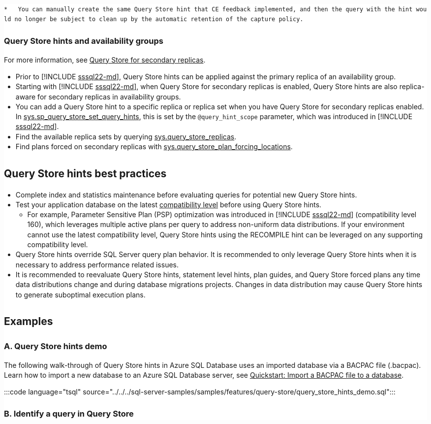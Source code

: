     *   You can manually create the same Query Store hint that CE feedback implemented, and then the query with the hint would no longer be subject to clean up by the automatic retention of the capture policy.

### Query Store hints and availability groups

For more information, see [Query Store for secondary replicas](query-store-for-secondary-replicas.md).

*   Prior to [!INCLUDE [sssql22-md](../../includes/sssql22-md.md)], Query Store hints can be applied against the primary replica of an availability group.
*   Starting with [!INCLUDE [sssql22-md](../../includes/sssql22-md.md)], when Query Store for secondary replicas is enabled, Query Store hints are also replica-aware for secondary replicas in availability groups.
*   You can add a Query Store hint to a specific replica or replica set when you have Query Store for secondary replicas enabled. In [sys.sp_query_store_set_query_hints](../system-stored-procedures/sys-sp-query-store-set-hints-transact-sql.md), this is set by the `@query_hint_scope` parameter, which was introduced in [!INCLUDE [sssql22-md](../../includes/sssql22-md.md)].
*   Find the available replica sets by querying [sys.query_store_replicas](../system-catalog-views/sys-query-store-replicas.md).
*   Find plans forced on secondary replicas with [sys.query_store_plan_forcing_locations](../system-catalog-views/sys-query-store-plan-forcing-locations-transact-sql.md).

## Query Store hints best practices

*    Complete index and statistics maintenance before evaluating queries for potential new Query Store hints.
*    Test your application database on the latest [compatibility level](../../t-sql/statements/alter-database-transact-sql-compatibility-level.md) before using Query Store hints.
     * For example, Parameter Sensitive Plan (PSP) optimization was introduced in [!INCLUDE [sssql22-md](../../includes/sssql22-md.md)] (compatibility level 160), which leverages multiple active plans per query to address non-uniform data distributions. If your environment cannot use the latest compatibility level, Query Store hints using the RECOMPILE hint can be leveraged on any supporting compatibility level.
*    Query Store hints override SQL Server query plan behavior. It is recommended to only leverage Query Store hints when it is necessary to address performance related issues.
*    It is recommended to reevaluate Query Store hints, statement level hints, plan guides, and Query Store forced plans any time data distributions change and during database migrations projects. Changes in data distribution may cause Query Store hints to generate suboptimal execution plans.

## Examples  

### A. Query Store hints demo
The following walk-through of Query Store hints in Azure SQL Database uses an imported database via a BACPAC file (.bacpac). Learn how to import a new database to an Azure SQL Database server, see [Quickstart: Import a BACPAC file to a database](/azure/azure-sql/database/database-import).

:::code language="tsql" source="../../../sql-server-samples/samples/features/query-store/query_store_hints_demo.sql":::

### B. Identify a query in Query Store
